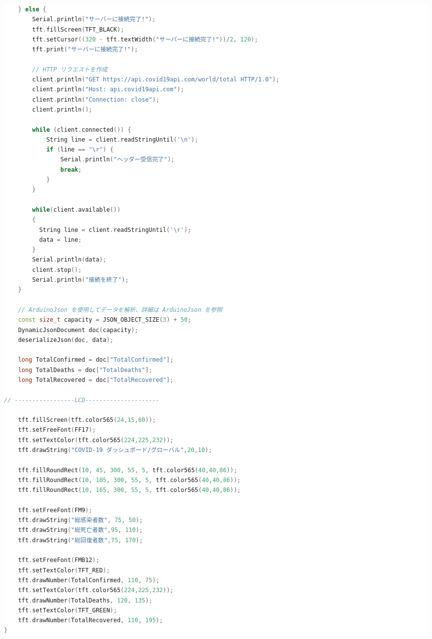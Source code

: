 ```cpp
    } else {
        Serial.println("サーバーに接続完了!");
        tft.fillScreen(TFT_BLACK);
        tft.setCursor((320 - tft.textWidth("サーバーに接続完了!"))/2, 120);
        tft.print("サーバーに接続完了!");

        // HTTP リクエストを作成
        client.println("GET https://api.covid19api.com/world/total HTTP/1.0");
        client.println("Host: api.covid19api.com");
        client.println("Connection: close");
        client.println();

        while (client.connected()) {
            String line = client.readStringUntil('\n');
            if (line == "\r") {
                Serial.println("ヘッダー受信完了");
                break;
            }
        }

        while(client.available())
        {
          String line = client.readStringUntil('\r');
          data = line;
        }
        Serial.println(data);
        client.stop();
        Serial.println("接続を終了");
    }

    // ArduinoJson を使用してデータを解析、詳細は ArduinoJson を参照
    const size_t capacity = JSON_OBJECT_SIZE(3) + 50;
    DynamicJsonDocument doc(capacity);
    deserializeJson(doc, data);

    long TotalConfirmed = doc["TotalConfirmed"];
    long TotalDeaths = doc["TotalDeaths"];
    long TotalRecovered = doc["TotalRecovered"];

// -----------------LCD---------------------

    tft.fillScreen(tft.color565(24,15,60));
    tft.setFreeFont(FF17);
    tft.setTextColor(tft.color565(224,225,232));
    tft.drawString("COVID-19 ダッシュボード/グローバル",20,10);

    tft.fillRoundRect(10, 45, 300, 55, 5, tft.color565(40,40,86));
    tft.fillRoundRect(10, 105, 300, 55, 5, tft.color565(40,40,86));
    tft.fillRoundRect(10, 165, 300, 55, 5, tft.color565(40,40,86));

    tft.setFreeFont(FM9);
    tft.drawString("総感染者数", 75, 50);
    tft.drawString("総死亡者数",95, 110);
    tft.drawString("総回復者数",75, 170);

    tft.setFreeFont(FMB12);
    tft.setTextColor(TFT_RED);
    tft.drawNumber(TotalConfirmed, 110, 75);
    tft.setTextColor(tft.color565(224,225,232));
    tft.drawNumber(TotalDeaths, 120, 135);
    tft.setTextColor(TFT_GREEN);
    tft.drawNumber(TotalRecovered, 110, 195);
}
```